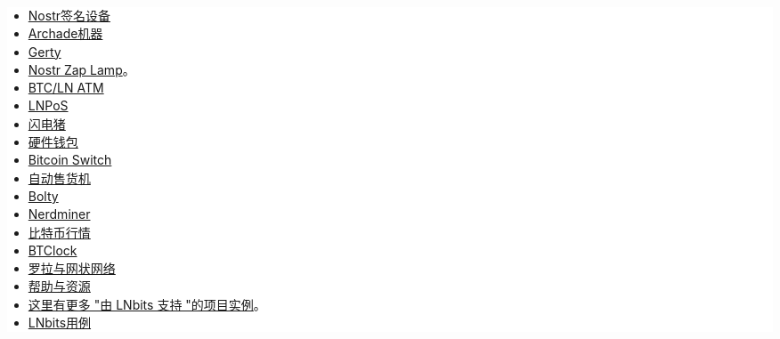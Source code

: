 
- [Nostr签名设备](https://github.com/lnbits/lnbits/wiki/Tooling-&-Building-with-LNbits#nostr-signing-device)
- [Archade机器](https://github.com/lnbits/lnbits/wiki/Tooling-&-Building-with-LNbits#arcade-machine)
- [Gerty](https://github.com/lnbits/lnbits/wiki/Tooling-&-Building-with-LNbits#gerty)
- [Nostr Zap Lamp](https://github.com/lnbits/lnbits/wiki/Tooling-&-Building-with-LNbits#zap-lamp)。
- [BTC/LN ATM](https://github.com/lnbits/lnbits/wiki/Tooling-&-Building-with-LNbits#atm)
- [LNPoS](https://github.com/lnbits/lnbits/wiki/Tooling-&-Building-with-LNbits#lnpos-terminal)
- [闪电猪](https://github.com/lnbits/lnbits/wiki/Tooling-&-Building-with-LNbits#lightning-piggy)
- [硬件钱包](https://github.com/lnbits/lnbits/wiki/Tooling-&-Building-with-LNbits#hardware-wallet)
- [Bitcoin Switch](https://github.com/lnbits/lnbits/wiki/Tooling-&-Building-with-LNbits#bitcoin-switch)
- [自动售货机](https://github.com/lnbits/lnbits/wiki/Tooling-&-Building-with-LNbits#vending-machine)
- [Bolty](https://github.com/lnbits/lnbits/wiki/Tooling-&-Building-with-LNbits#bolty)
- [Nerdminer](https://github.com/lnbits/lnbits/wiki/Tooling-&-Building-with-LNbits#Nerdminer)
- [比特币行情](https://github.com/lnbits/lnbits/wiki/Tooling-&-Building-with-LNbits#bitcoin-ticker)
- [BTClock](https://github.com/lnbits/lnbits/wiki/Tooling-&-Building-with-LNbits#btclock)
- [罗拉与网状网络](https://github.com/lnbits/lnbits/wiki/Tooling-&-Building-with-LNbits#lora)
- [帮助与资源](https://github.com/lnbits/lnbits/wiki/Tooling-&-Building-with-LNbits#resources)
- [这里有更多 "由 LNbits 支持 "的项目实例](https://github.com/lnbits/lnbits/wiki/Powered-by-LNbits)。
- [LNbits用例](https://github.com/lnbits/lnbits/wiki/Use-Cases-of-LNbits)